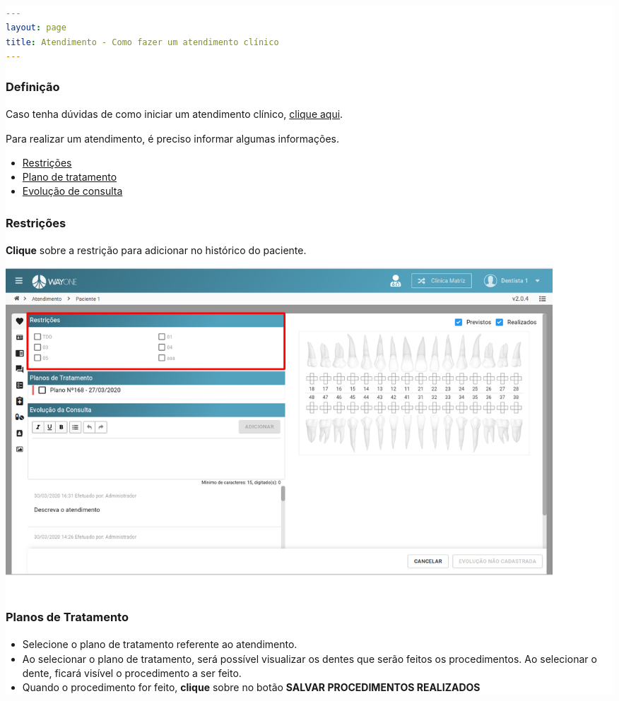 ```yaml
---
layout: page
title: Atendimento - Como fazer um atendimento clínico
---
```


### Definição

Caso tenha dúvidas de como iniciar um atendimento clínico, [clique aqui](/pages/agenda/como-iniciar-um-atendimento).

Para realizar um atendimento, é preciso informar algumas informações.

* [Restrições](#restricoes)
* [Plano de tratamento](#plano-tratamento)
* [Evolução de consulta](#evoluzao-consulta)


### Restrições
**Clique** sobre a restrição para adicionar no histórico do paciente.
<div class="text-center"> 
  <img alt="Atendimento clínico" src="como-fazer-um-atendimento-clinico-img-01.png" style="width: 90%; margin-bottom: 20px;">
</div>

### Planos de Tratamento
* Selecione o plano de tratamento referente ao atendimento.
* Ao selecionar o plano de tratamento, será possível visualizar os dentes que serão feitos os procedimentos. Ao selecionar o dente, ficará visível o procedimento a ser feito.
* Quando o procedimento for feito, **clique** sobre no botão **SALVAR PROCEDIMENTOS REALIZADOS**
<div class="text-center"> 